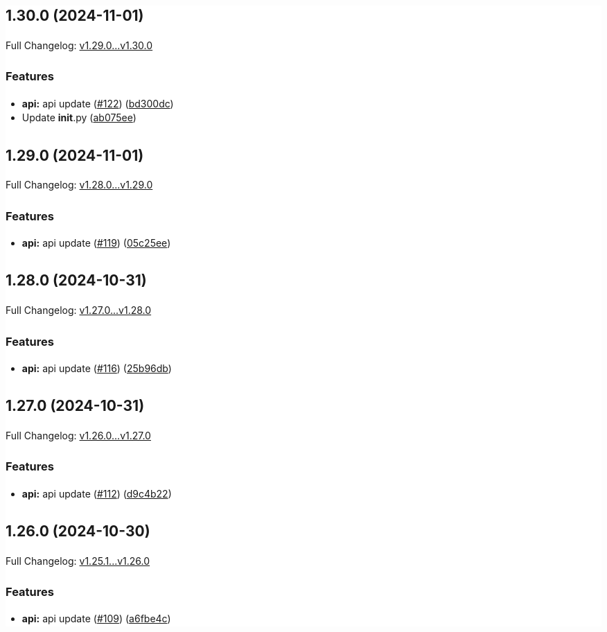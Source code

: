 ## 1.30.0 (2024-11-01)

Full Changelog: [v1.29.0...v1.30.0](https://github.com/julep-ai/python-sdk/compare/v1.29.0...v1.30.0)

### Features

* **api:** api update ([#122](https://github.com/julep-ai/python-sdk/issues/122)) ([bd300dc](https://github.com/julep-ai/python-sdk/commit/bd300dcb1c2e03b245a5fd7795b5fd64732555fa))
* Update __init__.py ([ab075ee](https://github.com/julep-ai/python-sdk/commit/ab075ee89466bdd2848ac6431b0d2a7829a00e3e))

## 1.29.0 (2024-11-01)

Full Changelog: [v1.28.0...v1.29.0](https://github.com/julep-ai/python-sdk/compare/v1.28.0...v1.29.0)

### Features

* **api:** api update ([#119](https://github.com/julep-ai/python-sdk/issues/119)) ([05c25ee](https://github.com/julep-ai/python-sdk/commit/05c25ee9df8c4b87f40a40285c2b18662fd82104))

## 1.28.0 (2024-10-31)

Full Changelog: [v1.27.0...v1.28.0](https://github.com/julep-ai/python-sdk/compare/v1.27.0...v1.28.0)

### Features

* **api:** api update ([#116](https://github.com/julep-ai/python-sdk/issues/116)) ([25b96db](https://github.com/julep-ai/python-sdk/commit/25b96db8eafee879d7da26f07cb2666c44a1d02e))

## 1.27.0 (2024-10-31)

Full Changelog: [v1.26.0...v1.27.0](https://github.com/julep-ai/python-sdk/compare/v1.26.0...v1.27.0)

### Features

* **api:** api update ([#112](https://github.com/julep-ai/python-sdk/issues/112)) ([d9c4b22](https://github.com/julep-ai/python-sdk/commit/d9c4b22022ee8fdf43cc080e700635ff4bd0d180))

## 1.26.0 (2024-10-30)

Full Changelog: [v1.25.1...v1.26.0](https://github.com/julep-ai/python-sdk/compare/v1.25.1...v1.26.0)

### Features

* **api:** api update ([#109](https://github.com/julep-ai/python-sdk/issues/109)) ([a6fbe4c](https://github.com/julep-ai/python-sdk/commit/a6fbe4c0cd2c250d2b2fee3454a9aee7cfa78ac8))

